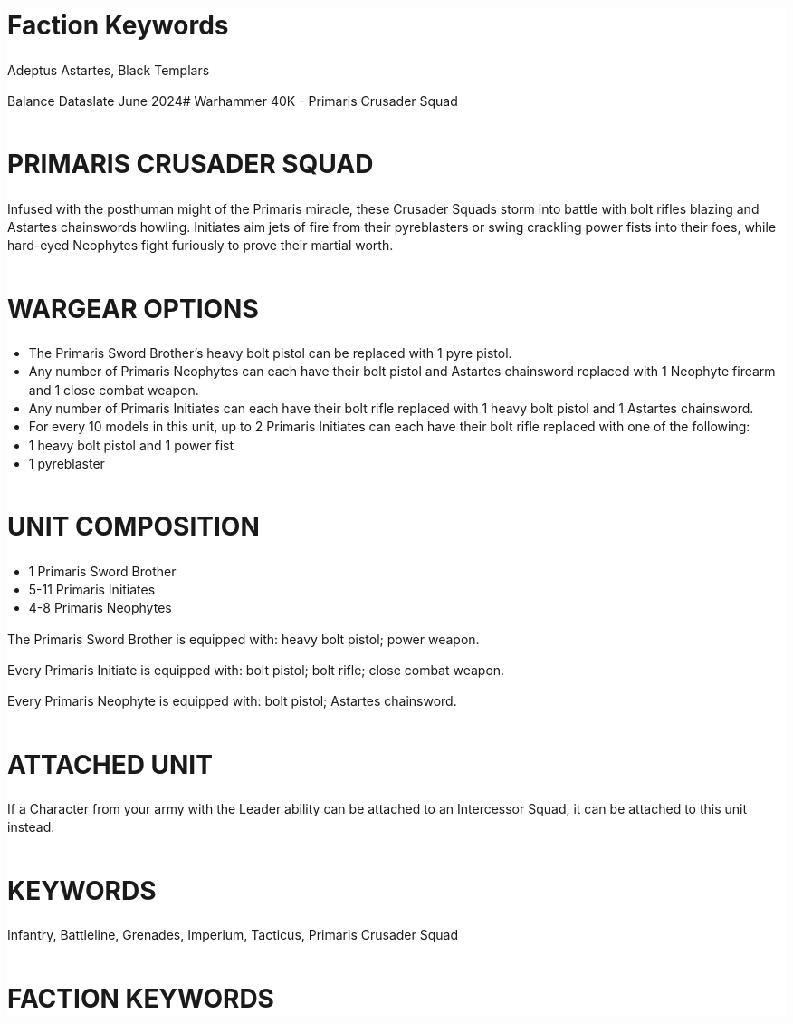 # Faction Keywords

Adeptus Astartes, Black Templars

Balance Dataslate June 2024# Warhammer 40K - Primaris Crusader Squad

# PRIMARIS CRUSADER SQUAD

Infused with the posthuman might of the Primaris miracle, these Crusader Squads storm into battle with bolt rifles blazing and Astartes chainswords howling. Initiates aim jets of fire from their pyreblasters or swing crackling power fists into their foes, while hard-eyed Neophytes fight furiously to prove their martial worth.

# WARGEAR OPTIONS

- The Primaris Sword Brother’s heavy bolt pistol can be replaced with 1 pyre pistol.
- Any number of Primaris Neophytes can each have their bolt pistol and Astartes chainsword replaced with 1 Neophyte firearm and 1 close combat weapon.
- Any number of Primaris Initiates can each have their bolt rifle replaced with 1 heavy bolt pistol and 1 Astartes chainsword.
- For every 10 models in this unit, up to 2 Primaris Initiates can each have their bolt rifle replaced with one of the following:
- 1 heavy bolt pistol and 1 power fist
- 1 pyreblaster

# UNIT COMPOSITION

- 1 Primaris Sword Brother
- 5-11 Primaris Initiates
- 4-8 Primaris Neophytes

The Primaris Sword Brother is equipped with: heavy bolt pistol; power weapon.

Every Primaris Initiate is equipped with: bolt pistol; bolt rifle; close combat weapon.

Every Primaris Neophyte is equipped with: bolt pistol; Astartes chainsword.

# ATTACHED UNIT

If a Character from your army with the Leader ability can be attached to an Intercessor Squad, it can be attached to this unit instead.

# KEYWORDS

Infantry, Battleline, Grenades, Imperium, Tacticus, Primaris Crusader Squad

# FACTION KEYWORDS
